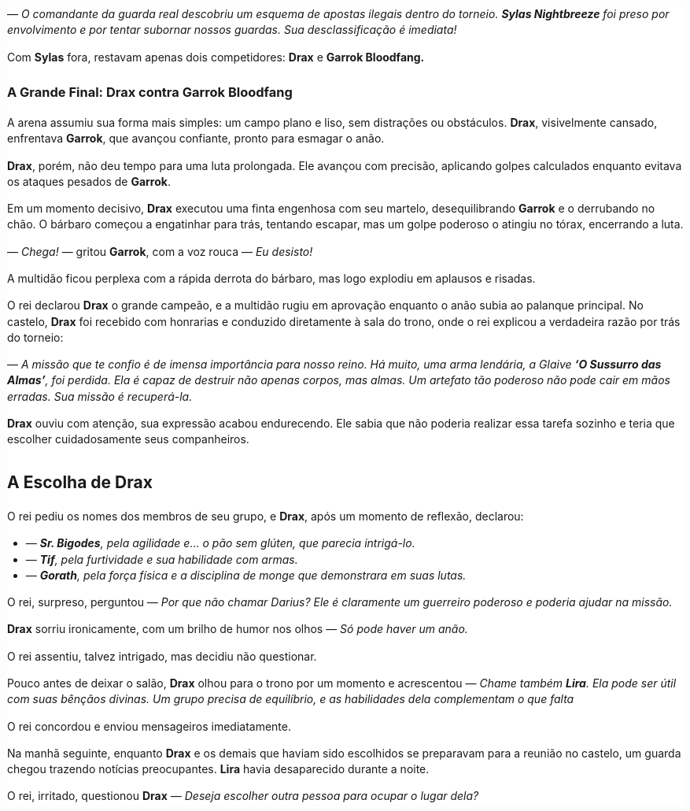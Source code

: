 — *O comandante da guarda real descobriu um esquema de apostas ilegais dentro do torneio. **Sylas Nightbreeze** foi preso por envolvimento e por tentar subornar nossos guardas. Sua desclassificação é imediata!*

Com **Sylas** fora, restavam apenas dois competidores: **Drax** e **Garrok Bloodfang.**

### A Grande Final: Drax contra Garrok Bloodfang
A arena assumiu sua forma mais simples: um campo plano e liso, sem distrações ou obstáculos. **Drax**, visivelmente cansado, enfrentava **Garrok**, que avançou confiante, pronto para esmagar o anão.

**Drax**, porém, não deu tempo para uma luta prolongada. Ele avançou com precisão, aplicando golpes calculados enquanto evitava os ataques pesados de **Garrok**.

Em um momento decisivo, **Drax** executou uma finta engenhosa com seu martelo, desequilibrando **Garrok** e o derrubando no chão. O bárbaro começou a engatinhar para trás, tentando escapar, mas um golpe poderoso o atingiu no tórax, encerrando a luta.

— *Chega!* — gritou **Garrok**, com a voz rouca — *Eu desisto!*

A multidão ficou perplexa com a rápida derrota do bárbaro, mas logo explodiu em aplausos e risadas.

O rei declarou **Drax** o grande campeão, e a multidão rugiu em aprovação enquanto o anão subia ao palanque principal. No castelo, **Drax** foi recebido com honrarias e conduzido diretamente à sala do trono, onde o rei explicou a verdadeira razão por trás do torneio:

— *A missão que te confio é de imensa importância para nosso reino. Há muito, uma arma lendária, a Glaive **‘O Sussurro das Almas’**, foi perdida. Ela é capaz de destruir não apenas corpos, mas almas. Um artefato tão poderoso não pode cair em mãos erradas. Sua missão é recuperá-la.*

**Drax** ouviu com atenção, sua expressão acabou endurecendo. Ele sabia que não poderia realizar essa tarefa sozinho e teria que escolher cuidadosamente seus companheiros.

## A Escolha de Drax
O rei pediu os nomes dos membros de seu grupo, e **Drax**, após um momento de reflexão, declarou:

* — ***Sr. Bigodes**, pela agilidade e... o pão sem glúten, que parecia intrigá-lo.*
* — ***Tif**, pela furtividade e sua habilidade com armas.*
* — ***Gorath**, pela força física e a disciplina de monge que demonstrara em suas lutas.*

O rei, surpreso, perguntou — *Por que não chamar Darius? Ele é claramente um guerreiro poderoso e poderia ajudar na missão.*

**Drax** sorriu ironicamente, com um brilho de humor nos olhos — *Só pode haver um anão.*

O rei assentiu, talvez intrigado, mas decidiu não questionar.

Pouco antes de deixar o salão, **Drax** olhou para o trono por um momento e acrescentou
— *Chame também **Lira**. Ela pode ser útil com suas bênçãos divinas. Um grupo precisa de equilíbrio, e as habilidades dela complementam o que falta*

O rei concordou e enviou mensageiros imediatamente.

Na manhã seguinte, enquanto **Drax** e os demais que haviam sido escolhidos se preparavam para a reunião no castelo, um guarda chegou trazendo notícias preocupantes. **Lira** havia desaparecido durante a noite.

O rei, irritado, questionou **Drax** — *Deseja escolher outra pessoa para ocupar o lugar dela?*
